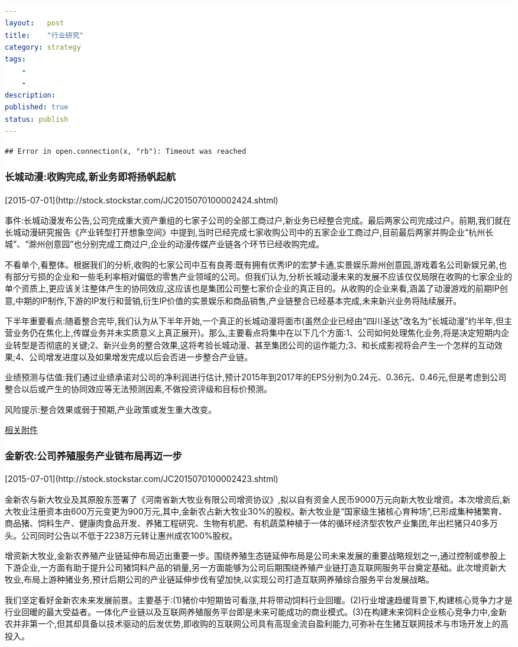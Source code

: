 ```yaml
---
layout:   post
title:    "行业研究"
category: strategy
tags:     
    -  
    -   
description: 
published: true
status: publish
---
```

 

 

    ## Error in open.connection(x, "rb"): Timeout was reached
 



 
<h3> 长城动漫:收购完成,新业务即将扬帆起航 </h3>
[2015-07-01](http://stock.stockstar.com/JC2015070100002424.shtml)
 
事件:长城动漫发布公告,公司完成重大资产重组的七家子公司的全部工商过户,新业务已经整合完成。最后两家公司完成过户。前期,我们就在长城动漫研究报告《产业转型打开想象空间》中提到,当时已经完成七家收购公司中的五家企业工商过户,目前最后两家并购企业“杭州长城”、“滁州创意园”也分别完成工商过户,企业的动漫传媒产业链各个环节已经收购完成。

不看单个,看整体。根据我们的分析,收购的七家公司中互有良莠:既有拥有优秀IP的宏梦卡通,实景娱乐滁州创意园,游戏着名公司新娱兄弟,也有部分亏损的企业和一些毛利率相对偏低的零售产业领域的公司。但我们认为,分析长城动漫未来的发展不应该仅仅局限在收购的七家企业的单个资质上,更应该关注整体产生的协同效应,这应该也是集团公司整七家价企业的真正目的。从收购的企业来看,涵盖了动漫游戏的前期IP创意,中期的IP制作,下游的IP发行和营销,衍生IP价值的实景娱乐和商品销售,产业链整合已经基本完成,未来新兴业务将陆续展开。

下半年重要看点:随着整合完毕,我们认为从下半年开始,一个真正的长城动漫将面市(虽然企业已经由“四川圣达”改名为“长城动漫”约半年,但主营业务仍在焦化上,传媒业务并未实质意义上真正展开)。那么,主要看点将集中在以下几个方面:1、公司如何处理焦化业务,将是决定短期内企业转型是否彻底的关键;2、新兴业务的整合效果,这将考验长城动漫、甚至集团公司的运作能力;3、和长成影视将会产生一个怎样的互动效果;4、公司增发进度以及如果增发完成以后会否进一步整合产业链。

业绩预测与估值:我们通过业绩承诺对公司的净利润进行估计,预计2015年到2017年的EPS分别为0.24元、0.36元、0.46元,但是考虑到公司整合以后或产生的协同效应等无法预测因素,不做投资评级和目标价预测。

风险提示:整合效果或弱于预期,产业政策或发生重大改变。




    

 
[相关附件](http://pg.jrj.com.cn/acc/Res/CN_RES/STOCK/2015/7/1/94315c7d-39ac-4be2-9258-d1019dd476bb.pdf)

 
<h3> 金新农:公司养殖服务产业链布局再迈一步 </h3>
[2015-07-01](http://stock.stockstar.com/JC2015070100002423.shtml)
 
金新农与新大牧业及其原股东签署了《河南省新大牧业有限公司增资协议》,拟以自有资金人民币9000万元向新大牧业增资。本次增资后,新大牧业注册资本由600万元变更为900万元,其中,金新农占新大牧业30%的股权。新大牧业是“国家级生猪核心育种场”,已形成集种猪繁育、商品猪、饲料生产、健康肉食品开发、养猪工程研究、生物有机肥、有机蔬菜种植于一体的循环经济型农牧产业集团,年出栏猪只40多万头。公司同时公告以不低于2238万元转让惠州成农100%股权。

增资新大牧业,金新农养殖产业链延伸布局迈出重要一步。围绕养殖生态链延伸布局是公司未来发展的重要战略规划之一,通过控制或参股上下游企业,一方面有助于提升公司猪饲料产品的销量,另一方面能够为公司后期围绕养殖产业链打造互联网服务平台奠定基础。此次增资新大牧业,布局上游种猪业务,预计后期公司的产业链延伸步伐有望加快,以实现公司打造互联网养殖综合服务平台发展战略。

我们坚定看好金新农未来发展前景。主要基于:(1)猪价中短期皆可看涨,并将带动饲料行业回暖。(2)行业增速趋缓背景下,构建核心竞争力才是行业回暖的最大受益者。一体化产业链以及互联网养殖服务平台即是未来可能成功的商业模式。(3)在构建未来饲料企业核心竞争力中,金新农并非第一个,但其却具备以技术驱动的后发优势,即收购的互联网公司具有高现金流自盈利能力,可弥补在生猪互联网技术与市场开发上的高投入。
